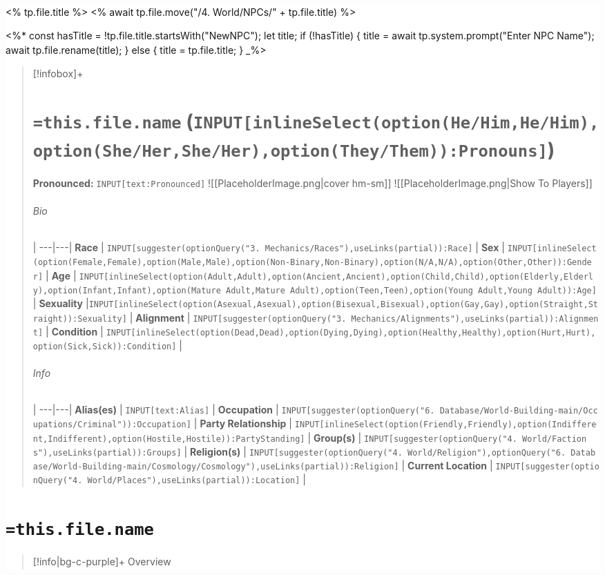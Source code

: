 
<% tp.file.title %>
<% await tp.file.move("/4. World/NPCs/" + tp.file.title) %>

<%*
const hasTitle = !tp.file.title.startsWith("NewNPC");
let title;
if (!hasTitle) {
    title = await tp.system.prompt("Enter NPC Name");
    await tp.file.rename(title);
} else {
    title = tp.file.title;
}
_%>



> [!infobox]+
> # `=this.file.name` (`INPUT[inlineSelect(option(He/Him,He/Him),option(She/Her,She/Her),option(They/Them)):Pronouns]`)
> **Pronounced:**  `INPUT[text:Pronounced]`
> ![[PlaceholderImage.png|cover hm-sm]]
>![[PlaceholderImage.png|Show To Players]]
> ###### Bio
>  |
> ---|---|
> **Race** | `INPUT[suggester(optionQuery("3. Mechanics/Races"),useLinks(partial)):Race]` |
> **Sex** | `INPUT[inlineSelect(option(Female,Female),option(Male,Male),option(Non-Binary,Non-Binary),option(N/A,N/A),option(Other,Other)):Gender]` |
> **Age** | `INPUT[inlineSelect(option(Adult,Adult),option(Ancient,Ancient),option(Child,Child),option(Elderly,Elderly),option(Infant,Infant),option(Mature Adult,Mature Adult),option(Teen,Teen),option(Young Adult,Young Adult)):Age]` |
> **Sexuality** |`INPUT[inlineSelect(option(Asexual,Asexual),option(Bisexual,Bisexual),option(Gay,Gay),option(Straight,Straight)):Sexuality]` |
> **Alignment** | `INPUT[suggester(optionQuery("3. Mechanics/Alignments"),useLinks(partial)):Alignment]` |
> **Condition** | `INPUT[inlineSelect(option(Dead,Dead),option(Dying,Dying),option(Healthy,Healthy),option(Hurt,Hurt),option(Sick,Sick)):Condition]` |
> ###### Info
>  |
> ---|---|
> **Alias(es)** | `INPUT[text:Alias]` |
> **Occupation** | `INPUT[suggester(optionQuery("6. Database/World-Building-main/Occupations/Criminal")):Occupation]` |
> **Party Relationship** | `INPUT[inlineSelect(option(Friendly,Friendly),option(Indifferent,Indifferent),option(Hostile,Hostile)):PartyStanding]` |
> **Group(s)** | `INPUT[suggester(optionQuery("4. World/Factions"),useLinks(partial)):Groups]` |
> **Religion(s)** | `INPUT[suggester(optionQuery("4. World/Religion"),optionQuery("6. Database/World-Building-main/Cosmology/Cosmology"),useLinks(partial)):Religion]` |
> **Current Location** | `INPUT[suggester(optionQuery("4. World/Places"),useLinks(partial)):Location]` |
> 

# **`=this.file.name`**
> [!info|bg-c-purple]+ Overview
>
> 
